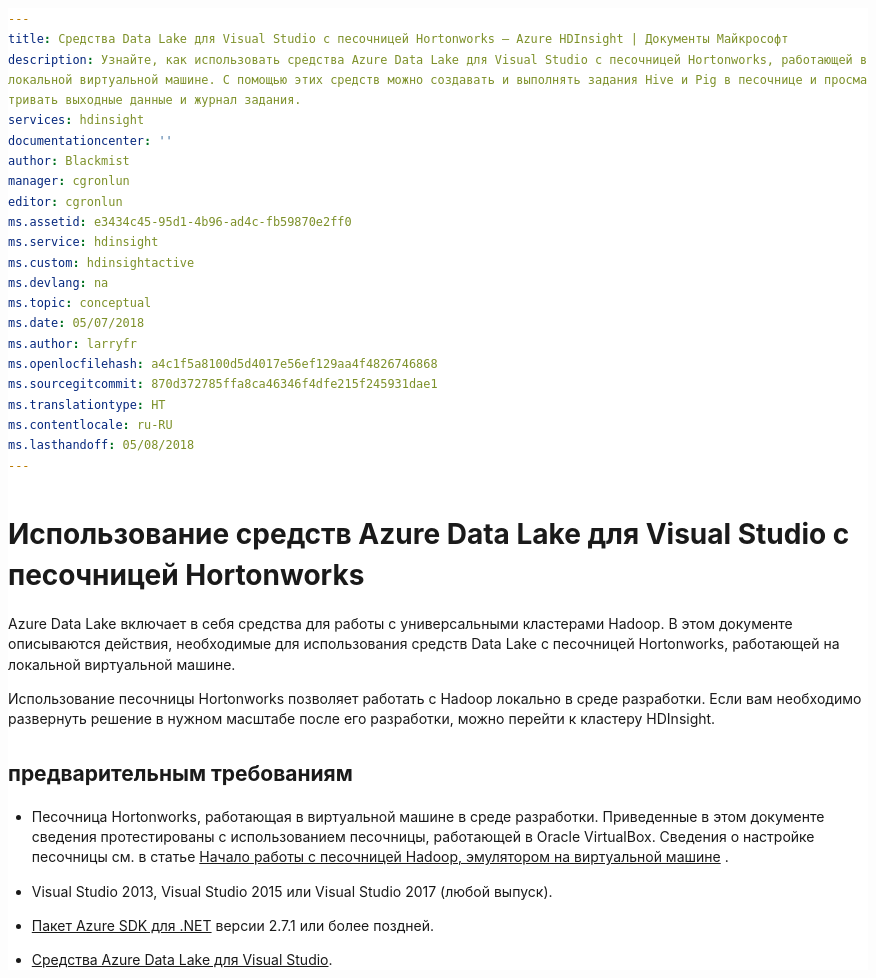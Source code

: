 ```yaml
---
title: Средства Data Lake для Visual Studio с песочницей Hortonworks — Azure HDInsight | Документы Майкрософт
description: Узнайте, как использовать средства Azure Data Lake для Visual Studio с песочницей Hortonworks, работающей в локальной виртуальной машине. С помощью этих средств можно создавать и выполнять задания Hive и Pig в песочнице и просматривать выходные данные и журнал задания.
services: hdinsight
documentationcenter: ''
author: Blackmist
manager: cgronlun
editor: cgronlun
ms.assetid: e3434c45-95d1-4b96-ad4c-fb59870e2ff0
ms.service: hdinsight
ms.custom: hdinsightactive
ms.devlang: na
ms.topic: conceptual
ms.date: 05/07/2018
ms.author: larryfr
ms.openlocfilehash: a4c1f5a8100d5d4017e56ef129aa4f4826746868
ms.sourcegitcommit: 870d372785ffa8ca46346f4dfe215f245931dae1
ms.translationtype: HT
ms.contentlocale: ru-RU
ms.lasthandoff: 05/08/2018
---
```

# <a name="use-the-azure-data-lake-tools-for-visual-studio-with-the-hortonworks-sandbox"></a>Использование средств Azure Data Lake для Visual Studio с песочницей Hortonworks

Azure Data Lake включает в себя средства для работы с универсальными кластерами Hadoop. В этом документе описываются действия, необходимые для использования средств Data Lake с песочницей Hortonworks, работающей на локальной виртуальной машине.

Использование песочницы Hortonworks позволяет работать с Hadoop локально в среде разработки. Если вам необходимо развернуть решение в нужном масштабе после его разработки, можно перейти к кластеру HDInsight.

## <a name="prerequisites"></a>предварительным требованиям

* Песочница Hortonworks, работающая в виртуальной машине в среде разработки. Приведенные в этом документе сведения протестированы с использованием песочницы, работающей в Oracle VirtualBox. Сведения о настройке песочницы см. в статье [Начало работы с песочницей Hadoop, эмулятором на виртуальной машине](hadoop/apache-hadoop-emulator-get-started.md) .

* Visual Studio 2013, Visual Studio 2015 или Visual Studio 2017 (любой выпуск).

* [Пакет Azure SDK для .NET](https://azure.microsoft.com/downloads/) версии 2.7.1 или более поздней.

* [Средства Azure Data Lake для Visual Studio](https://www.microsoft.com/download/details.aspx?id=49504).
